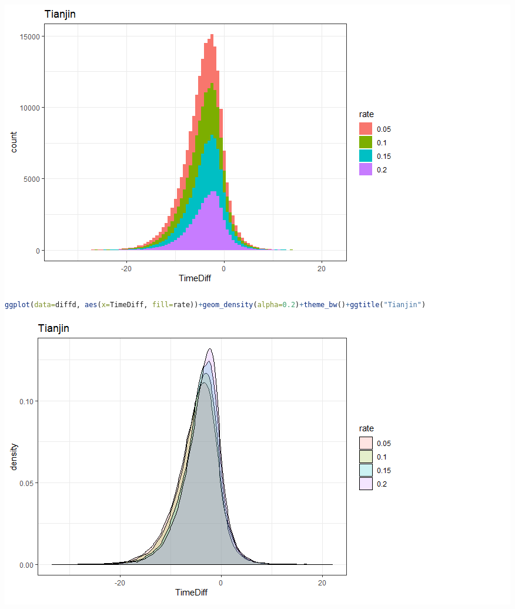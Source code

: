 ![](portion_presympt_revised_files/figure-html/unnamed-chunk-8-1.png)

```r
ggplot(data=diffd, aes(x=TimeDiff, fill=rate))+geom_density(alpha=0.2)+theme_bw()+ggtitle("Tianjin")
```

![](portion_presympt_revised_files/figure-html/unnamed-chunk-8-2.png)
